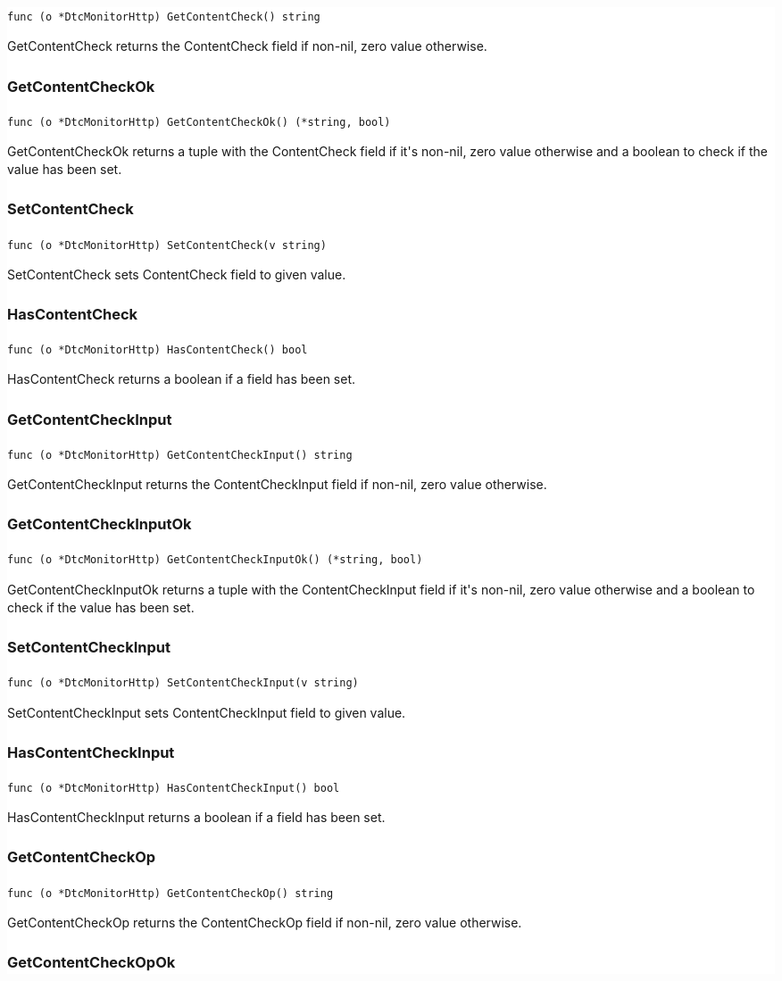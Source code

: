 `func (o *DtcMonitorHttp) GetContentCheck() string`

GetContentCheck returns the ContentCheck field if non-nil, zero value otherwise.

### GetContentCheckOk

`func (o *DtcMonitorHttp) GetContentCheckOk() (*string, bool)`

GetContentCheckOk returns a tuple with the ContentCheck field if it's non-nil, zero value otherwise
and a boolean to check if the value has been set.

### SetContentCheck

`func (o *DtcMonitorHttp) SetContentCheck(v string)`

SetContentCheck sets ContentCheck field to given value.

### HasContentCheck

`func (o *DtcMonitorHttp) HasContentCheck() bool`

HasContentCheck returns a boolean if a field has been set.

### GetContentCheckInput

`func (o *DtcMonitorHttp) GetContentCheckInput() string`

GetContentCheckInput returns the ContentCheckInput field if non-nil, zero value otherwise.

### GetContentCheckInputOk

`func (o *DtcMonitorHttp) GetContentCheckInputOk() (*string, bool)`

GetContentCheckInputOk returns a tuple with the ContentCheckInput field if it's non-nil, zero value otherwise
and a boolean to check if the value has been set.

### SetContentCheckInput

`func (o *DtcMonitorHttp) SetContentCheckInput(v string)`

SetContentCheckInput sets ContentCheckInput field to given value.

### HasContentCheckInput

`func (o *DtcMonitorHttp) HasContentCheckInput() bool`

HasContentCheckInput returns a boolean if a field has been set.

### GetContentCheckOp

`func (o *DtcMonitorHttp) GetContentCheckOp() string`

GetContentCheckOp returns the ContentCheckOp field if non-nil, zero value otherwise.

### GetContentCheckOpOk
